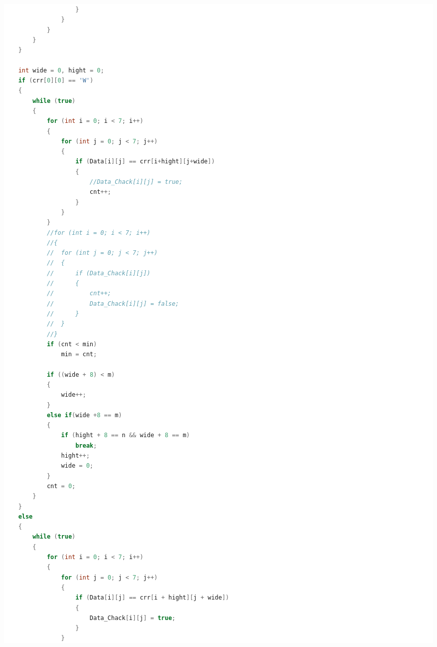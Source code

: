 ``` C++
					}
				}
			}
		}
	}

	int wide = 0, hight = 0;
	if (crr[0][0] == 'W')
	{
		while (true)
		{
			for (int i = 0; i < 7; i++)
			{
				for (int j = 0; j < 7; j++)
				{
					if (Data[i][j] == crr[i+hight][j+wide])
					{
						//Data_Chack[i][j] = true;
						cnt++;
					}
				}
			}
			//for (int i = 0; i < 7; i++)
			//{
			//	for (int j = 0; j < 7; j++)
			//	{
			//		if (Data_Chack[i][j])
			//		{
			//			cnt++;
			//			Data_Chack[i][j] = false;
			//		}
			//	}
			//}
			if (cnt < min)
				min = cnt;

			if ((wide + 8) < m)
			{
				wide++;
			}
			else if(wide +8 == m)
			{
				if (hight + 8 == n && wide + 8 == m)
					break;
				hight++;
				wide = 0;
			}
			cnt = 0;
		}
	}
	else
	{
		while (true)
		{
			for (int i = 0; i < 7; i++)
			{
				for (int j = 0; j < 7; j++)
				{
					if (Data[i][j] == crr[i + hight][j + wide])
					{
						Data_Chack[i][j] = true;
					}
				}
```